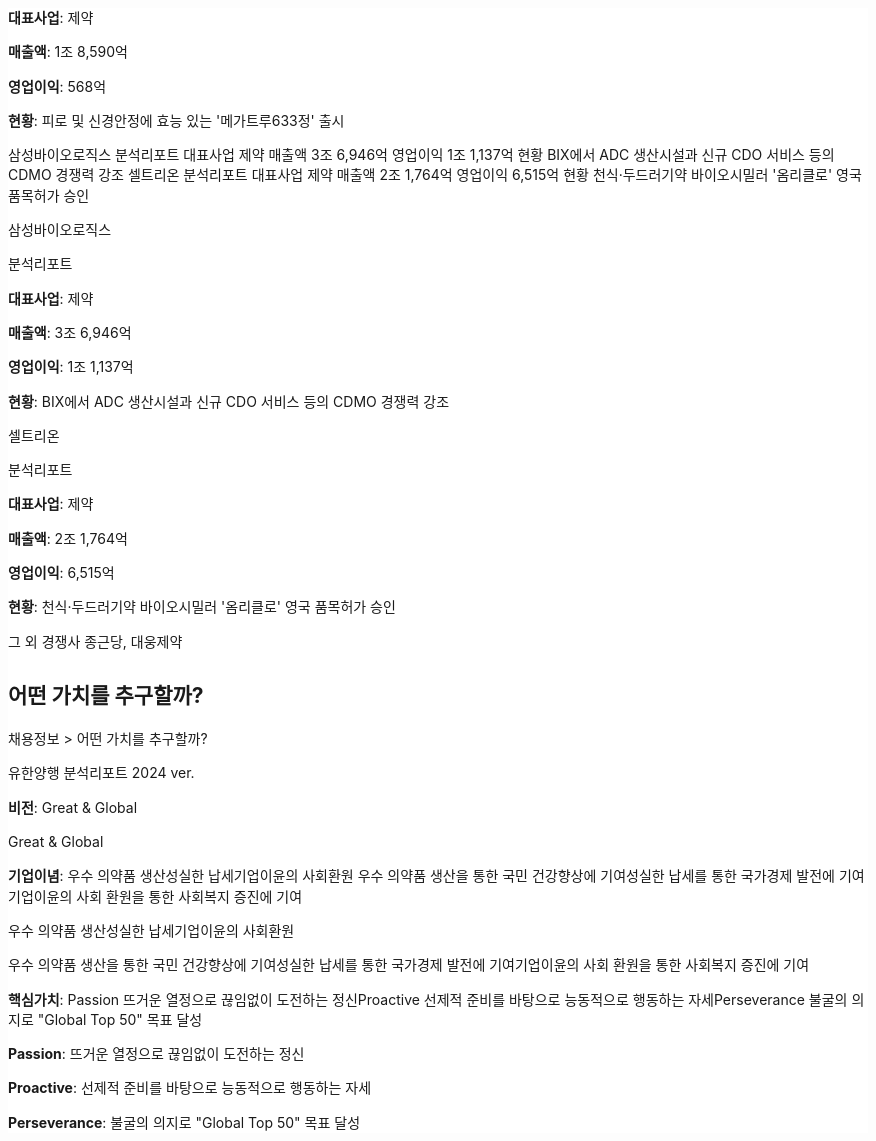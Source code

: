 **대표사업**: 제약

**매출액**: 1조 8,590억

**영업이익**: 568억

**현황**: 피로 및 신경안정에 효능 있는 '메가트루633정' 출시

삼성바이오로직스 분석리포트 대표사업 제약 매출액 3조 6,946억 영업이익 1조 1,137억 현황 BIX에서 ADC 생산시설과 신규 CDO 서비스 등의 CDMO 경쟁력 강조
셀트리온 분석리포트 대표사업 제약 매출액 2조 1,764억 영업이익 6,515억 현황 천식·두드러기약 바이오시밀러 '옴리클로' 영국 품목허가 승인

삼성바이오로직스

분석리포트

**대표사업**: 제약

**매출액**: 3조 6,946억

**영업이익**: 1조 1,137억

**현황**: BIX에서 ADC 생산시설과 신규 CDO 서비스 등의 CDMO 경쟁력 강조

셀트리온

분석리포트

**대표사업**: 제약

**매출액**: 2조 1,764억

**영업이익**: 6,515억

**현황**: 천식·두드러기약 바이오시밀러 '옴리클로' 영국 품목허가 승인

그 외 경쟁사 종근당, 대웅제약

## 어떤 가치를 추구할까?

채용정보 > 어떤 가치를 추구할까?

유한양행 분석리포트 2024 ver.

**비전**: Great & Global

Great & Global

**기업이념**: 우수 의약품 생산성실한 납세기업이윤의 사회환원 우수 의약품 생산을 통한 국민 건강향상에 기여성실한 납세를 통한 국가경제 발전에 기여기업이윤의 사회 환원을 통한 사회복지 증진에 기여

우수 의약품 생산성실한 납세기업이윤의 사회환원

우수 의약품 생산을 통한 국민 건강향상에 기여성실한 납세를 통한 국가경제 발전에 기여기업이윤의 사회 환원을 통한 사회복지 증진에 기여

**핵심가치**: Passion 뜨거운 열정으로 끊임없이 도전하는 정신Proactive 선제적 준비를 바탕으로 능동적으로 행동하는 자세Perseverance 불굴의 의지로 "Global Top 50" 목표 달성

**Passion**: 뜨거운 열정으로 끊임없이 도전하는 정신

**Proactive**: 선제적 준비를 바탕으로 능동적으로 행동하는 자세

**Perseverance**: 불굴의 의지로 "Global Top 50" 목표 달성
